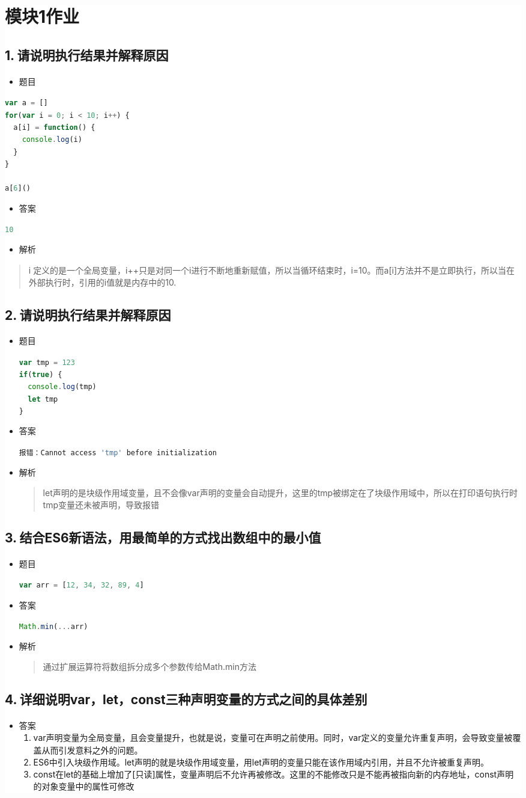 # 模块1作业

## 1. 请说明执行结果并解释原因
- 题目
```javascript
var a = []
for(var i = 0; i < 10; i++) {
  a[i] = function() {
    console.log(i)
  }
}

a[6]()
```
- 答案
```javascript
10
```
- 解析
> i 定义的是一个全局变量，i++只是对同一个i进行不断地重新赋值，所以当循环结束时，i=10。而a[i]方法并不是立即执行，所以当在外部执行时，引用的i值就是内存中的10.


## 2. 请说明执行结果并解释原因
- 题目
  ```javascript
  var tmp = 123
  if(true) {
    console.log(tmp)
    let tmp
  }
  ```
- 答案
  ```javascript
  报错：Cannot access 'tmp' before initialization
  ```
- 解析
  > let声明的是块级作用域变量，且不会像var声明的变量会自动提升，这里的tmp被绑定在了块级作用域中，所以在打印语句执行时tmp变量还未被声明，导致报错

## 3. 结合ES6新语法，用最简单的方式找出数组中的最小值
- 题目
  ```javascript
  var arr = [12, 34, 32, 89, 4]
  ```
- 答案
  ```javascript
  Math.min(...arr)
  ```
- 解析
  > 通过扩展运算符将数组拆分成多个参数传给Math.min方法

## 4. 详细说明var，let，const三种声明变量的方式之间的具体差别
- 答案
  1. var声明变量为全局变量，且会变量提升，也就是说，变量可在声明之前使用。同时，var定义的变量允许重复声明，会导致变量被覆盖从而引发意料之外的问题。
  2. ES6中引入块级作用域。let声明的就是块级作用域变量，用let声明的变量只能在该作用域内引用，并且不允许被重复声明。
  3. const在let的基础上增加了[只读]属性，变量声明后不允许再被修改。这里的不能修改只是不能再被指向新的内存地址，const声明的对象变量中的属性可修改
